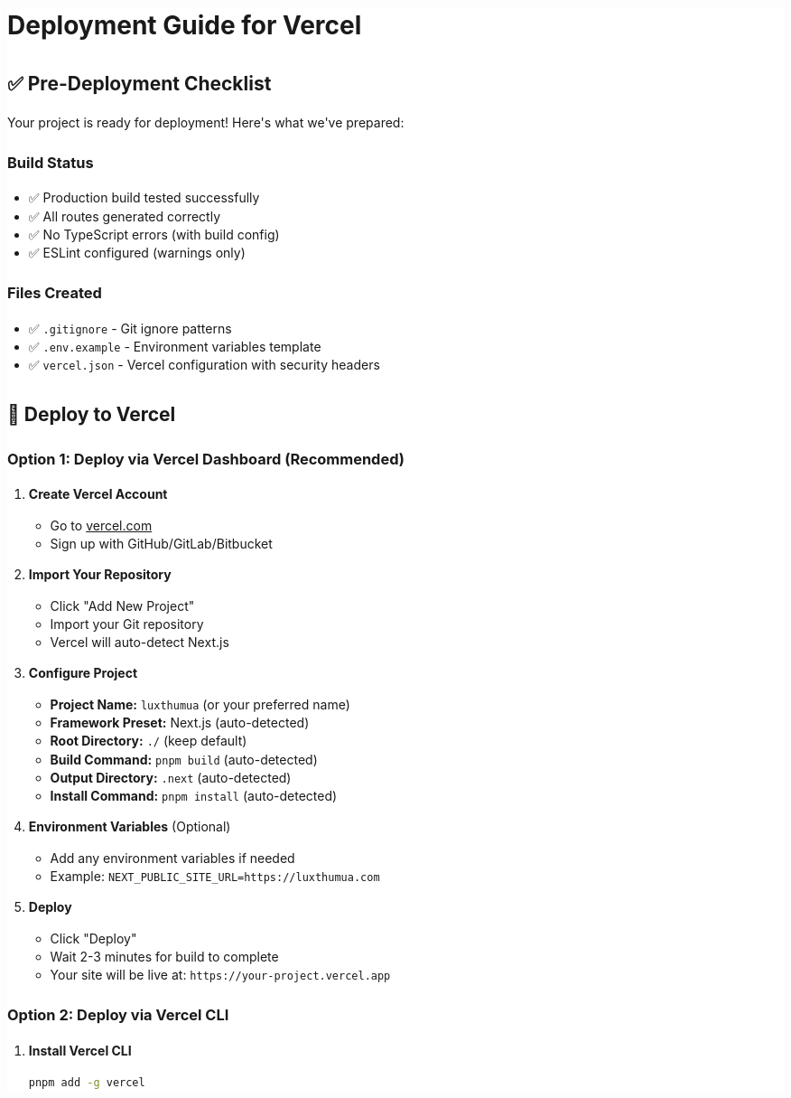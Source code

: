 # Deployment Guide for Vercel

## ✅ Pre-Deployment Checklist

Your project is ready for deployment! Here's what we've prepared:

### Build Status
- ✅ Production build tested successfully
- ✅ All routes generated correctly
- ✅ No TypeScript errors (with build config)
- ✅ ESLint configured (warnings only)

### Files Created
- ✅ `.gitignore` - Git ignore patterns
- ✅ `.env.example` - Environment variables template
- ✅ `vercel.json` - Vercel configuration with security headers

## 🚀 Deploy to Vercel

### Option 1: Deploy via Vercel Dashboard (Recommended)

1. **Create Vercel Account**
   - Go to [vercel.com](https://vercel.com)
   - Sign up with GitHub/GitLab/Bitbucket

2. **Import Your Repository**
   - Click "Add New Project"
   - Import your Git repository
   - Vercel will auto-detect Next.js

3. **Configure Project**
   - **Project Name:** `luxthumua` (or your preferred name)
   - **Framework Preset:** Next.js (auto-detected)
   - **Root Directory:** `./` (keep default)
   - **Build Command:** `pnpm build` (auto-detected)
   - **Output Directory:** `.next` (auto-detected)
   - **Install Command:** `pnpm install` (auto-detected)

4. **Environment Variables** (Optional)
   - Add any environment variables if needed
   - Example: `NEXT_PUBLIC_SITE_URL=https://luxthumua.com`

5. **Deploy**
   - Click "Deploy"
   - Wait 2-3 minutes for build to complete
   - Your site will be live at: `https://your-project.vercel.app`

### Option 2: Deploy via Vercel CLI

1. **Install Vercel CLI**
   ```bash
   pnpm add -g vercel
   ```
